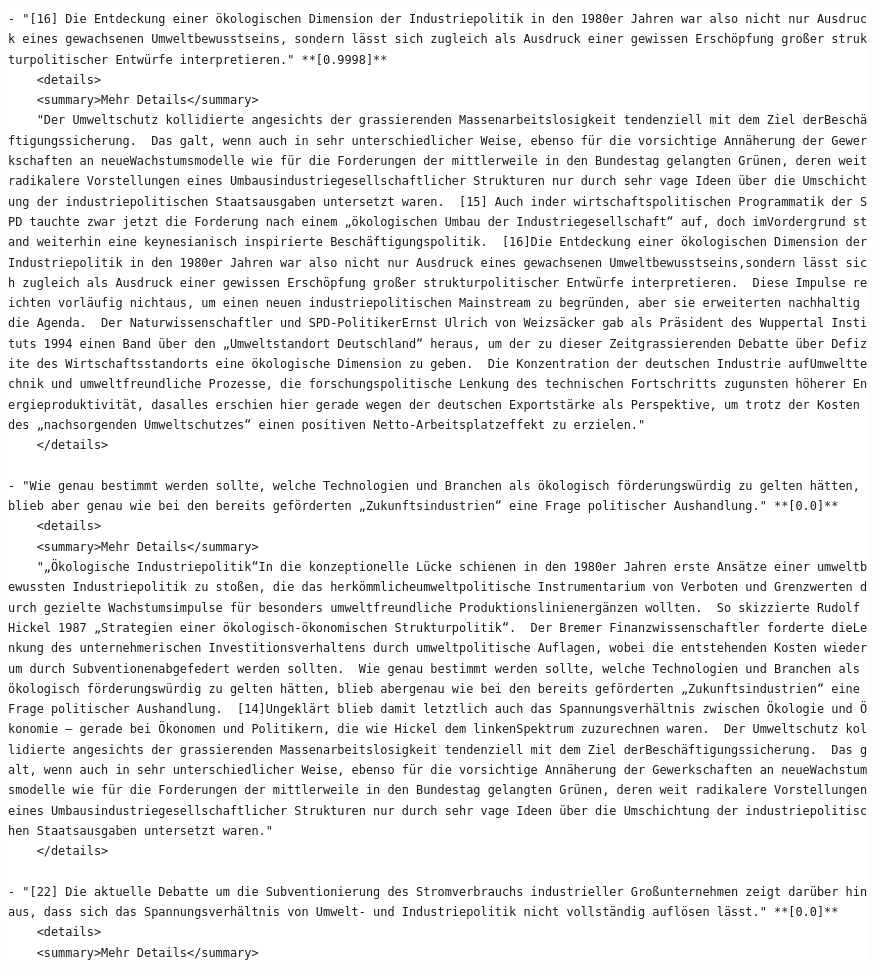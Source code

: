     - "[16] Die Entdeckung einer ökologischen Dimension der Industriepolitik in den 1980er Jahren war also nicht nur Ausdruck eines gewachsenen Umweltbewusstseins, sondern lässt sich zugleich als Ausdruck einer gewissen Erschöpfung großer strukturpolitischer Entwürfe interpretieren." **[0.9998]**
        <details>
        <summary>Mehr Details</summary>
        "Der Umweltschutz kollidierte angesichts der grassierenden Massenarbeitslosigkeit tendenziell mit dem Ziel derBeschäftigungssicherung.  Das galt, wenn auch in sehr unterschiedlicher Weise, ebenso für die vorsichtige Annäherung der Gewerkschaften an neueWachstumsmodelle wie für die Forderungen der mittlerweile in den Bundestag gelangten Grünen, deren weit radikalere Vorstellungen eines Umbausindustriegesellschaftlicher Strukturen nur durch sehr vage Ideen über die Umschichtung der industriepolitischen Staatsausgaben untersetzt waren.  [15] Auch inder wirtschaftspolitischen Programmatik der SPD tauchte zwar jetzt die Forderung nach einem „ökologischen Umbau der Industriegesellschaft“ auf, doch imVordergrund stand weiterhin eine keynesianisch inspirierte Beschäftigungspolitik.  [16]Die Entdeckung einer ökologischen Dimension der Industriepolitik in den 1980er Jahren war also nicht nur Ausdruck eines gewachsenen Umweltbewusstseins,sondern lässt sich zugleich als Ausdruck einer gewissen Erschöpfung großer strukturpolitischer Entwürfe interpretieren.  Diese Impulse reichten vorläufig nichtaus, um einen neuen industriepolitischen Mainstream zu begründen, aber sie erweiterten nachhaltig die Agenda.  Der Naturwissenschaftler und SPD-PolitikerErnst Ulrich von Weizsäcker gab als Präsident des Wuppertal Instituts 1994 einen Band über den „Umweltstandort Deutschland“ heraus, um der zu dieser Zeitgrassierenden Debatte über Defizite des Wirtschaftsstandorts eine ökologische Dimension zu geben.  Die Konzentration der deutschen Industrie aufUmwelttechnik und umweltfreundliche Prozesse, die forschungspolitische Lenkung des technischen Fortschritts zugunsten höherer Energieproduktivität, dasalles erschien hier gerade wegen der deutschen Exportstärke als Perspektive, um trotz der Kosten des „nachsorgenden Umweltschutzes“ einen positiven Netto-Arbeitsplatzeffekt zu erzielen."
        </details>

    - "Wie genau bestimmt werden sollte, welche Technologien und Branchen als ökologisch förderungswürdig zu gelten hätten, blieb aber genau wie bei den bereits geförderten „Zukunftsindustrien“ eine Frage politischer Aushandlung." **[0.0]**
        <details>
        <summary>Mehr Details</summary>
        "„Ökologische Industriepolitik“In die konzeptionelle Lücke schienen in den 1980er Jahren erste Ansätze einer umweltbewussten Industriepolitik zu stoßen, die das herkömmlicheumweltpolitische Instrumentarium von Verboten und Grenzwerten durch gezielte Wachstumsimpulse für besonders umweltfreundliche Produktionslinienergänzen wollten.  So skizzierte Rudolf Hickel 1987 „Strategien einer ökologisch-ökonomischen Strukturpolitik“.  Der Bremer Finanzwissenschaftler forderte dieLenkung des unternehmerischen Investitionsverhaltens durch umweltpolitische Auflagen, wobei die entstehenden Kosten wiederum durch Subventionenabgefedert werden sollten.  Wie genau bestimmt werden sollte, welche Technologien und Branchen als ökologisch förderungswürdig zu gelten hätten, blieb abergenau wie bei den bereits geförderten „Zukunftsindustrien“ eine Frage politischer Aushandlung.  [14]Ungeklärt blieb damit letztlich auch das Spannungsverhältnis zwischen Ökologie und Ökonomie – gerade bei Ökonomen und Politikern, die wie Hickel dem linkenSpektrum zuzurechnen waren.  Der Umweltschutz kollidierte angesichts der grassierenden Massenarbeitslosigkeit tendenziell mit dem Ziel derBeschäftigungssicherung.  Das galt, wenn auch in sehr unterschiedlicher Weise, ebenso für die vorsichtige Annäherung der Gewerkschaften an neueWachstumsmodelle wie für die Forderungen der mittlerweile in den Bundestag gelangten Grünen, deren weit radikalere Vorstellungen eines Umbausindustriegesellschaftlicher Strukturen nur durch sehr vage Ideen über die Umschichtung der industriepolitischen Staatsausgaben untersetzt waren."
        </details>

    - "[22] Die aktuelle Debatte um die Subventionierung des Stromverbrauchs industrieller Großunternehmen zeigt darüber hinaus, dass sich das Spannungsverhältnis von Umwelt- und Industriepolitik nicht vollständig auflösen lässt." **[0.0]**
        <details>
        <summary>Mehr Details</summary>
